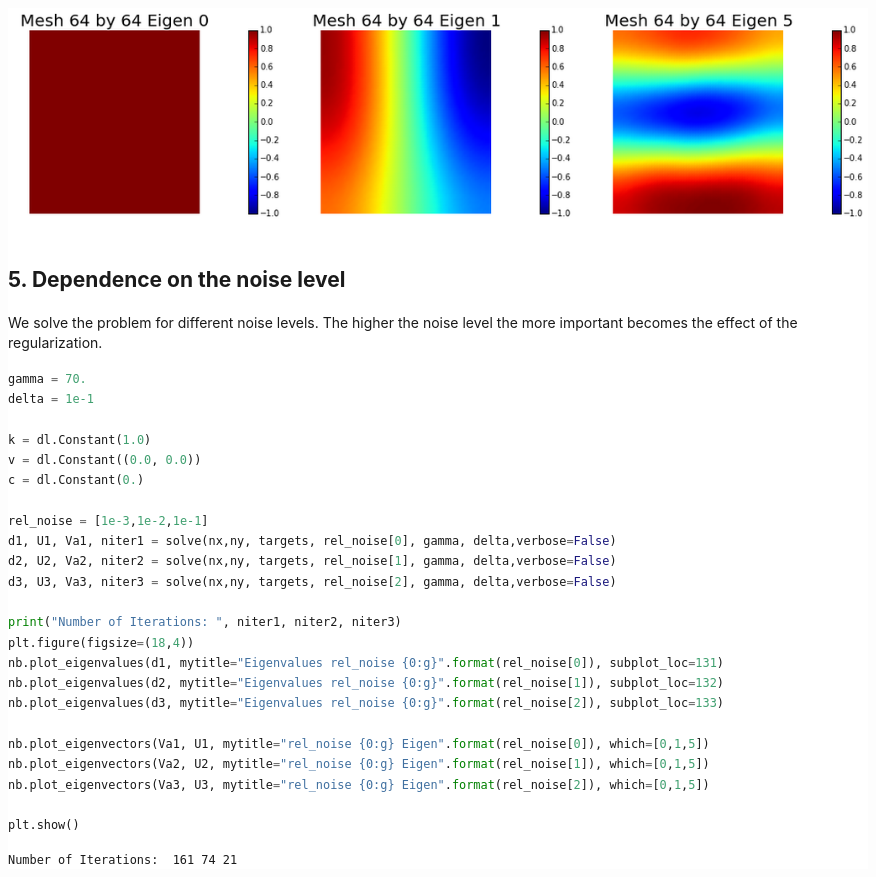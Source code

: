

![png](5_HessianSpectrum_files/5_HessianSpectrum_8_4.png)


## 5. Dependence on the noise level

We solve the problem for different noise levels. The higher the noise level the more important becomes the effect of the regularization.


```python
gamma = 70.
delta = 1e-1

k = dl.Constant(1.0)
v = dl.Constant((0.0, 0.0))
c = dl.Constant(0.)

rel_noise = [1e-3,1e-2,1e-1]
d1, U1, Va1, niter1 = solve(nx,ny, targets, rel_noise[0], gamma, delta,verbose=False)
d2, U2, Va2, niter2 = solve(nx,ny, targets, rel_noise[1], gamma, delta,verbose=False)
d3, U3, Va3, niter3 = solve(nx,ny, targets, rel_noise[2], gamma, delta,verbose=False)

print("Number of Iterations: ", niter1, niter2, niter3)
plt.figure(figsize=(18,4))
nb.plot_eigenvalues(d1, mytitle="Eigenvalues rel_noise {0:g}".format(rel_noise[0]), subplot_loc=131)
nb.plot_eigenvalues(d2, mytitle="Eigenvalues rel_noise {0:g}".format(rel_noise[1]), subplot_loc=132)
nb.plot_eigenvalues(d3, mytitle="Eigenvalues rel_noise {0:g}".format(rel_noise[2]), subplot_loc=133)

nb.plot_eigenvectors(Va1, U1, mytitle="rel_noise {0:g} Eigen".format(rel_noise[0]), which=[0,1,5])
nb.plot_eigenvectors(Va2, U2, mytitle="rel_noise {0:g} Eigen".format(rel_noise[1]), which=[0,1,5])
nb.plot_eigenvectors(Va3, U3, mytitle="rel_noise {0:g} Eigen".format(rel_noise[2]), which=[0,1,5])

plt.show()
```

    Number of Iterations:  161 74 21

